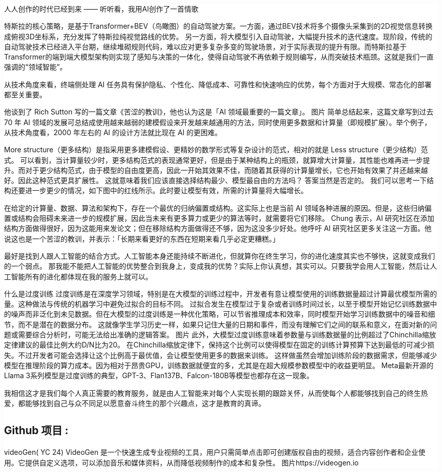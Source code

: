 

人人创作的时代已经到来 —— 听听看，我用AI创作了一首情歌



特斯拉的核心策略，是基于Transformer+BEV（鸟瞰图）的自动驾驶方案。一方面，通过BEV技术将多个摄像头采集到的2D视觉信息转换成俯视3D坐标系，充分发挥了特斯拉纯视觉路线的优势。
另一方面，将大模型引入自动驾驶，大幅提升技术的迭代速度。现阶段，传统的自动驾驶技术已经进入平台期，继续堆砌规则代码，难以应对更多复杂多变的驾驶场景，对于实际表现的提升有限。而特斯拉基于Transformer的端到端大模型架构则实现了感知与决策的一体化，使得自动驾驶不再依赖于规则编写，从而突破技术瓶颈。这就是我们一直强调的“领域智能”。



从技术角度来看，终端侧处理 AI 任务具有保护隐私、个性化、降低成本、可靠性和快速响应的优势，每个方面对于大规模、常态化的部署都至关重要。



他谈到了 Rich Sutton 写的一篇文章《苦涩的教训》，他也认为这是「AI 领域最重要的一篇文章」。
图片
简单总结起来，这篇文章写到过去 70 年 AI 领域的发展可总结成使用越来越弱的建模假设来开发越来越通用的方法，同时使用更多数据和计算量（即规模扩展）。举个例子，从技术角度看，2000 年左右的 AI 的设计方法就比现在 AI 的更困难。



More structure（更多结构）是指采用更多建模假设、更精妙的数学形式等复杂设计的范式，相对的就是 Less structure（更少结构）范式。
可以看到，当计算量较少时，更多结构范式的表现通常更好，但是由于某种结构上的瓶颈，就算增大计算量，其性能也难再进一步提升。而对于更少结构范式，由于模型的自由度更高，因此一开始其效果不佳，而随着其获得的计算量增长，它也开始有效果了并还越来越好。因此这种范式更具扩展性。
这就意味着我们应该直接选择结构最少、模型最自由的方法吗？
答案当然是否定的。
我们可以思考一下结构还要进一步更少的情况，如下图中的红线所示。此时要让模型有效，所需的计算量将大幅增长。



在给定的计算量、数据、算法和架构下，存在一个最优的归纳偏置或结构。这实际上也是当前 AI 领域各种进展的原因。但是，这些归纳偏置或结构会阻碍未来进一步的规模扩展，因此当未来有更多算力或更少的算法等时，就需要将它们移除。
Chung 表示，AI 研究社区在添加结构方面做得很好，因为这能用来发论文；但在移除结构方面做得还不够，因为这没多少好处。他呼吁 AI 研究社区更多关注这一方面。他说这也是一个苦涩的教训，并表示：「长期来看更好的东西在短期来看几乎必定更糟糕。」



最好是找到人跟人工智能的结合方式。人工智能本身还能持续不断进化，但就算你在终生学习，你的进化速度其实也不够快，这就变成我们的一个弱点。
那我能不能把人工智能的优势整合到我身上，变成我的优势？实际上你认真想，其实可以。只要我学会用人工智能，然后让人工智能所有的进化都体现在我的服务上就可以。



什么是过度训练
过度训练是在深度学习领域，特别是在大模型的训练过程中，开发者有意让模型使用的训练数据量超过计算最优模型所需的量。这种做法与传统的机器学习中避免过拟合的目标不同。
过拟合发生在模型过于复杂或者训练时间过长，以至于模型开始记忆训练数据中的噪声而非泛化到未见数据。但在大模型的过度训练是一种优化策略，可以节省推理成本和效率，同时模型开始学习训练数据中的噪音和细节，而不是潜在的数据分布。
这就像学生学习历史一样，如果只记住大量的日期和事件，而没有理解它们之间的联系和意义，在面对新的问题或需要综合分析时，可能无法给出准确的逻辑答案。
图片
此外，大模型过度训练意味着参数量与训练数据量的比例超过了Chinchilla缩放定律建议的最佳比例大约D/N比为20。
在Chinchilla缩放定律下，保持这个比例可以使得模型在固定的训练计算预算下达到最低的可减少损失。不过开发者可能会选择让这个比例高于最优值，会让模型使用更多的数据来训练。
这样做虽然会增加训练阶段的数据需求，但能够减少模型在推理阶段的算力成本。因为相对于昂贵GPU，训练数据就便宜的多，尤其是在超大规模参数模型中的收益更明显。
Meta最新开源的Llama 3系列模型是过度训练的典型，GPT-3、Flan137B、Falcon-180B等模型也都存在这一现象。



我相信这才是我们每个人真正需要的教育服务，就是由人工智能来对每个人实现长期的跟踪关怀，从而使每个人都能够找到自己的终生热爱，都能够找到自己与众不同足以愿意奋斗终生的那个兴趣点，这才是教育的真谛。




## Github 项目 :
videoGen( YC 24)
VideoGen 是一个快速生成专业视频的工具，用户只需简单点击即可创建版权自由的视频，适合内容创作者和企业使用。它提供自定义选项，可以添加音乐和媒体资料，从而降低视频制作的成本和复杂性。
图片https://videogen.io
